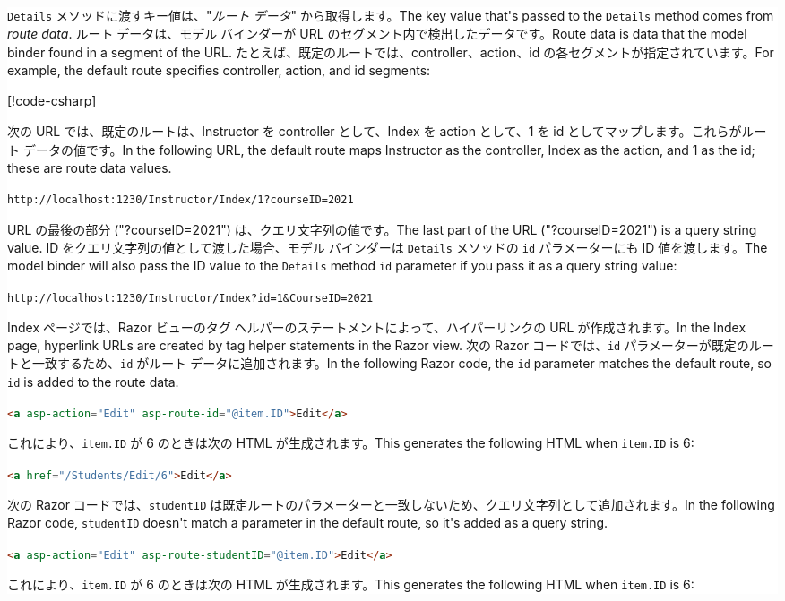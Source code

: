 <span data-ttu-id="2f1c9-127">`Details` メソッドに渡すキー値は、"*ルート データ*" から取得します。</span><span class="sxs-lookup"><span data-stu-id="2f1c9-127">The key value that's passed to the `Details` method comes from *route data*.</span></span> <span data-ttu-id="2f1c9-128">ルート データは、モデル バインダーが URL のセグメント内で検出したデータです。</span><span class="sxs-lookup"><span data-stu-id="2f1c9-128">Route data is data that the model binder found in a segment of the URL.</span></span> <span data-ttu-id="2f1c9-129">たとえば、既定のルートでは、controller、action、id の各セグメントが指定されています。</span><span class="sxs-lookup"><span data-stu-id="2f1c9-129">For example, the default route specifies controller, action, and id segments:</span></span>

[!code-csharp[](intro/samples/cu/Startup.cs?name=snippet_Route&highlight=5)]

<span data-ttu-id="2f1c9-130">次の URL では、既定のルートは、Instructor を controller として、Index を action として、1 を id としてマップします。これらがルート データの値です。</span><span class="sxs-lookup"><span data-stu-id="2f1c9-130">In the following URL, the default route maps Instructor as the controller, Index as the action, and 1 as the id; these are route data values.</span></span>

```
http://localhost:1230/Instructor/Index/1?courseID=2021
```

<span data-ttu-id="2f1c9-131">URL の最後の部分 ("?courseID=2021") は、クエリ文字列の値です。</span><span class="sxs-lookup"><span data-stu-id="2f1c9-131">The last part of the URL ("?courseID=2021") is a query string value.</span></span> <span data-ttu-id="2f1c9-132">ID をクエリ文字列の値として渡した場合、モデル バインダーは `Details` メソッドの `id` パラメーターにも ID 値を渡します。</span><span class="sxs-lookup"><span data-stu-id="2f1c9-132">The model binder will also pass the ID value to the `Details` method `id` parameter if you pass it as a query string value:</span></span>

```
http://localhost:1230/Instructor/Index?id=1&CourseID=2021
```

<span data-ttu-id="2f1c9-133">Index ページでは、Razor ビューのタグ ヘルパーのステートメントによって、ハイパーリンクの URL が作成されます。</span><span class="sxs-lookup"><span data-stu-id="2f1c9-133">In the Index page, hyperlink URLs are created by tag helper statements in the Razor view.</span></span> <span data-ttu-id="2f1c9-134">次の Razor コードでは、`id` パラメーターが既定のルートと一致するため、`id` がルート データに追加されます。</span><span class="sxs-lookup"><span data-stu-id="2f1c9-134">In the following Razor code, the `id` parameter matches the default route, so `id` is added to the route data.</span></span>

```html
<a asp-action="Edit" asp-route-id="@item.ID">Edit</a>
```

<span data-ttu-id="2f1c9-135">これにより、`item.ID` が 6 のときは次の HTML が生成されます。</span><span class="sxs-lookup"><span data-stu-id="2f1c9-135">This generates the following HTML when `item.ID` is 6:</span></span>

```html
<a href="/Students/Edit/6">Edit</a>
```

<span data-ttu-id="2f1c9-136">次の Razor コードでは、`studentID` は既定ルートのパラメーターと一致しないため、クエリ文字列として追加されます。</span><span class="sxs-lookup"><span data-stu-id="2f1c9-136">In the following Razor code, `studentID` doesn't match a parameter in the default route, so it's added as a query string.</span></span>

```html
<a asp-action="Edit" asp-route-studentID="@item.ID">Edit</a>
```

<span data-ttu-id="2f1c9-137">これにより、`item.ID` が 6 のときは次の HTML が生成されます。</span><span class="sxs-lookup"><span data-stu-id="2f1c9-137">This generates the following HTML when `item.ID` is 6:</span></span>
